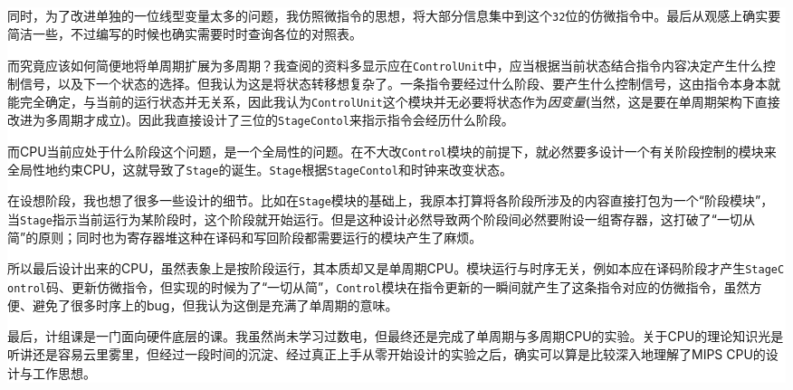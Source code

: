 同时，为了改进单独的一位线型变量太多的问题，我仿照微指令的思想，将大部分信息集中到这个`32`位的仿微指令中。最后从观感上确实要简洁一些，不过编写的时候也确实需要时时查询各位的对照表。

而究竟应该如何简便地将单周期扩展为多周期？我查阅的资料多显示应在`ControlUnit`中，应当根据当前状态结合指令内容决定产生什么控制信号，以及下一个状态的选择。但我认为这是将状态转移想复杂了。一条指令要经过什么阶段、要产生什么控制信号，这由指令本身本就能完全确定，与当前的运行状态并无关系，因此我认为`ControlUnit`这个模块并无必要将状态作为*因变量*(当然，这是要在单周期架构下直接改进为多周期才成立)。因此我直接设计了三位的`StageContol`来指示指令会经历什么阶段。

而CPU当前应处于什么阶段这个问题，是一个全局性的问题。在不大改`Control`模块的前提下，就必然要多设计一个有关阶段控制的模块来全局性地约束CPU，这就导致了`Stage`的诞生。`Stage`根据`StageContol`和时钟来改变状态。

在设想阶段，我也想了很多一些设计的细节。比如在`Stage`模块的基础上，我原本打算将各阶段所涉及的内容直接打包为一个“阶段模块”，当`Stage`指示当前运行为某阶段时，这个阶段就开始运行。但是这种设计必然导致两个阶段间必然要附设一组寄存器，这打破了“一切从简”的原则；同时也为寄存器堆这种在译码和写回阶段都需要运行的模块产生了麻烦。

所以最后设计出来的CPU，虽然表象上是按阶段运行，其本质却又是单周期CPU。模块运行与时序无关，例如本应在译码阶段才产生`StageControl`码、更新仿微指令，但实现的时候为了“一切从简”，`Control`模块在指令更新的一瞬间就产生了这条指令对应的仿微指令，虽然方便、避免了很多时序上的bug，但我认为这倒是充满了单周期的意味。

最后，计组课是一门面向硬件底层的课。我虽然尚未学习过数电，但最终还是完成了单周期与多周期CPU的实验。关于CPU的理论知识光是听讲还是容易云里雾里，但经过一段时间的沉淀、经过真正上手从零开始设计的实验之后，确实可以算是比较深入地理解了MIPS CPU的设计与工作思想。
